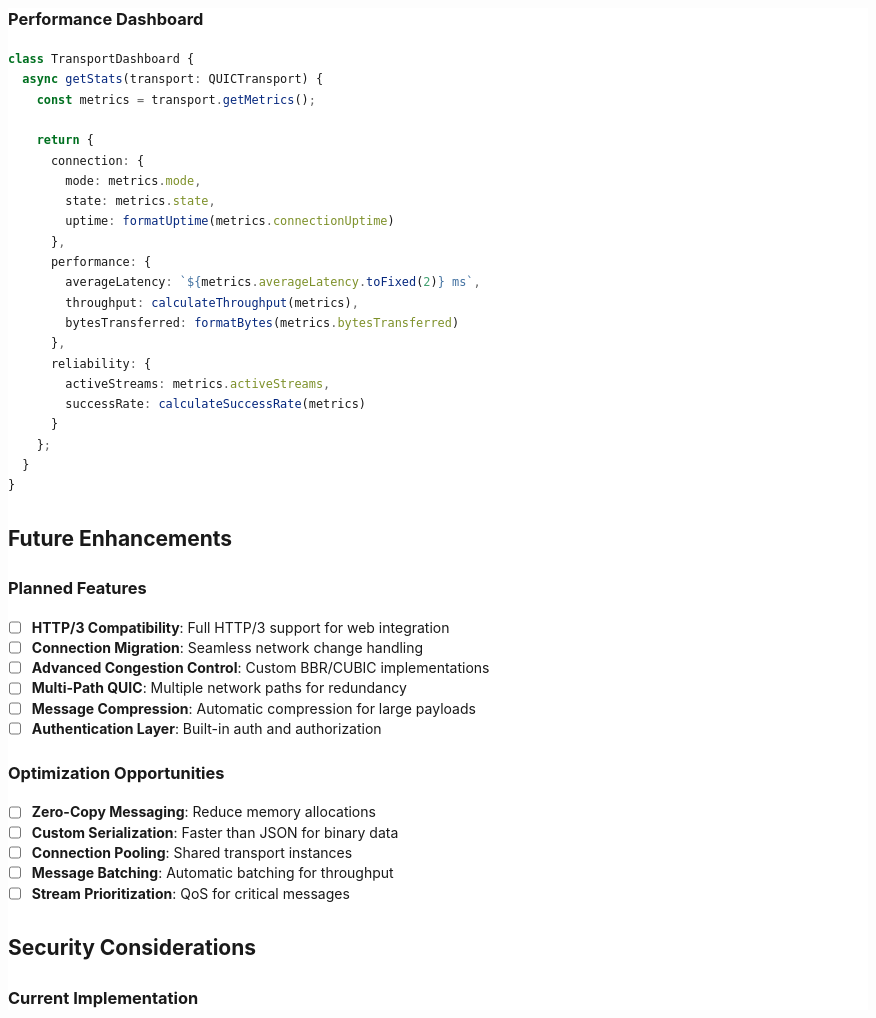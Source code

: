 ### Performance Dashboard

```typescript
class TransportDashboard {
  async getStats(transport: QUICTransport) {
    const metrics = transport.getMetrics();

    return {
      connection: {
        mode: metrics.mode,
        state: metrics.state,
        uptime: formatUptime(metrics.connectionUptime)
      },
      performance: {
        averageLatency: `${metrics.averageLatency.toFixed(2)} ms`,
        throughput: calculateThroughput(metrics),
        bytesTransferred: formatBytes(metrics.bytesTransferred)
      },
      reliability: {
        activeStreams: metrics.activeStreams,
        successRate: calculateSuccessRate(metrics)
      }
    };
  }
}
```

## Future Enhancements

### Planned Features

- [ ] **HTTP/3 Compatibility**: Full HTTP/3 support for web integration
- [ ] **Connection Migration**: Seamless network change handling
- [ ] **Advanced Congestion Control**: Custom BBR/CUBIC implementations
- [ ] **Multi-Path QUIC**: Multiple network paths for redundancy
- [ ] **Message Compression**: Automatic compression for large payloads
- [ ] **Authentication Layer**: Built-in auth and authorization

### Optimization Opportunities

- [ ] **Zero-Copy Messaging**: Reduce memory allocations
- [ ] **Custom Serialization**: Faster than JSON for binary data
- [ ] **Connection Pooling**: Shared transport instances
- [ ] **Message Batching**: Automatic batching for throughput
- [ ] **Stream Prioritization**: QoS for critical messages

## Security Considerations

### Current Implementation
